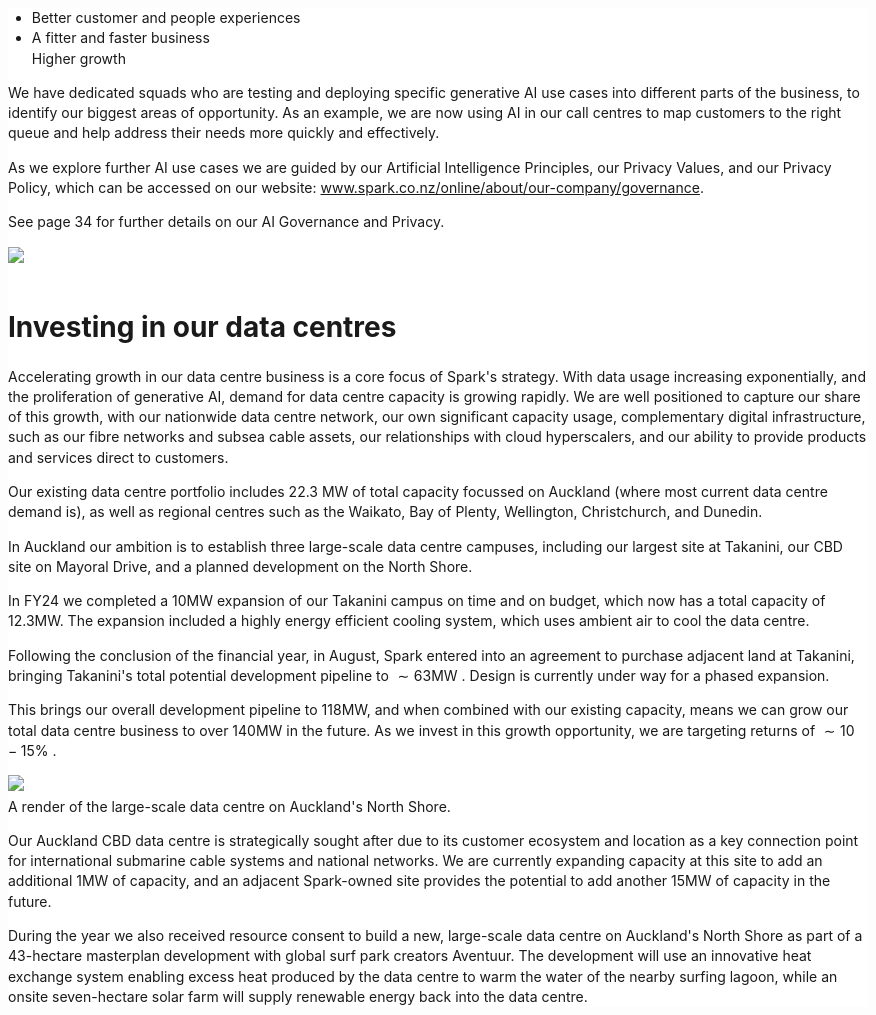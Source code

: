 - Better customer and people experiences  
- A fitter and faster business  
Higher growth

We have dedicated squads who are testing and deploying specific generative AI use cases into different parts of the business, to identify our biggest areas of opportunity. As an example, we are now using AI in our call centres to map customers to the right queue and help address their needs more quickly and effectively.

As we explore further AI use cases we are guided by our Artificial Intelligence Principles, our Privacy Values, and our Privacy Policy, which can be accessed on our website: www.spark.co.nz/online/about/our-company/governance.

See page 34 for further details on our AI Governance and Privacy.

![](images/9a27b740274d81f7bd511d3d3b90c5c9a42ec5558910328047f77e45e9bd9451.jpg)

# Investing in our data centres

Accelerating growth in our data centre business is a core focus of Spark's strategy. With data usage increasing exponentially, and the proliferation of generative AI, demand for data centre capacity is growing rapidly. We are well positioned to capture our share of this growth, with our nationwide data centre network, our own significant capacity usage, complementary digital infrastructure, such as our fibre networks and subsea cable assets, our relationships with cloud hyperscalers, and our ability to provide products and services direct to customers.

Our existing data centre portfolio includes 22.3 MW of total capacity focussed on Auckland (where most current data centre demand is), as well as regional centres such as the Waikato, Bay of Plenty, Wellington, Christchurch, and Dunedin.

In Auckland our ambition is to establish three large-scale data centre campuses, including our largest site at Takanini, our CBD site on Mayoral Drive, and a planned development on the North Shore.

In FY24 we completed a 10MW expansion of our Takanini campus on time and on budget, which now has a total capacity of 12.3MW. The expansion included a highly energy efficient cooling system, which uses ambient air to cool the data centre.

Following the conclusion of the financial year, in August, Spark entered into an agreement to purchase adjacent land at Takanini, bringing Takanini's total potential development pipeline to  $\sim 63\mathrm{MW}$ . Design is currently under way for a phased expansion.

This brings our overall development pipeline to 118MW, and when combined with our existing capacity, means we can grow our total data centre business to over 140MW in the future. As we invest in this growth opportunity, we are targeting returns of  $\sim 10 - 15\%$ .

![](images/3cdca70383927968dd7b9c1798d66d8f9ea6f4ea01d9233a4adcce40c1f0da5c.jpg)  
A render of the large-scale data centre on Auckland's North Shore.

Our Auckland CBD data centre is strategically sought after due to its customer ecosystem and location as a key connection point for international submarine cable systems and national networks. We are currently expanding capacity at this site to add an additional 1MW of capacity, and an adjacent Spark-owned site provides the potential to add another 15MW of capacity in the future.

During the year we also received resource consent to build a new, large-scale data centre on Auckland's North Shore as part of a 43-hectare masterplan development with global surf park creators Aventuur. The development will use an innovative heat exchange system enabling excess heat produced by the data centre to warm the water of the nearby surfing lagoon, while an onsite seven-hectare solar farm will supply renewable energy back into the data centre.
